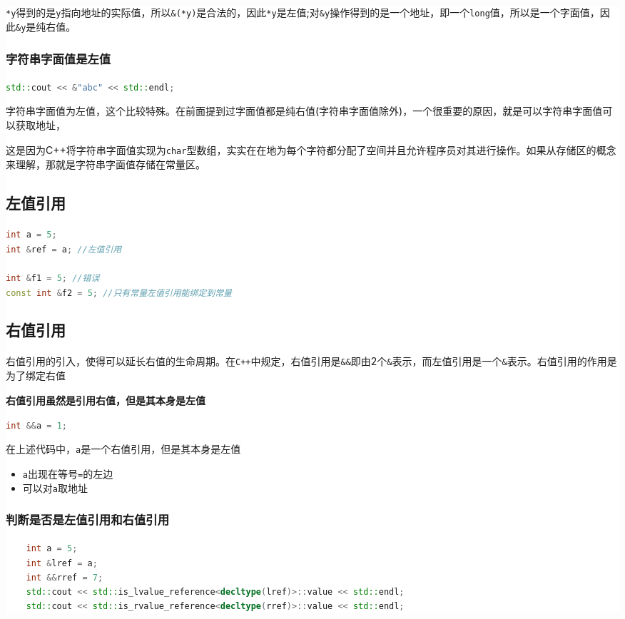 `*y`得到的是`y`指向地址的实际值，所以`&(*y)`是合法的，因此`*y`是左值;对`&y`操作得到的是一个地址，即一个`long`值，所以是一个字面值，因此`&y`是纯右值。

### 字符串字面值是左值
```c++
std::cout << &"abc" << std::endl;
```

字符串字面值为左值，这个比较特殊。在前面提到过字面值都是纯右值(字符串字面值除外)，一个很重要的原因，就是可以字符串字面值可以获取地址，

这是因为C++将字符串字面值实现为`char`型数组，实实在在地为每个字符都分配了空间并且允许程序员对其进行操作。如果从存储区的概念来理解，那就是字符串字面值存储在常量区。

## 左值引用
```c++
int a = 5;
int &ref = a; //左值引用

int &f1 = 5; //错误
const int &f2 = 5; //只有常量左值引用能绑定到常量
```
## 右值引用
右值引用的引入，使得可以延长右值的生命周期。在`C++`中规定，右值引用是`&&`即由2个`&`表示，而左值引用是一个`&`表示。右值引用的作用是为了绑定右值

**右值引用虽然是引用右值，但是其本身是左值**
```c++
int &&a = 1;
```
在上述代码中，`a`是一个右值引用，但是其本身是左值

- `a`出现在等号`=`的左边
- 可以对`a`取地址

### 判断是否是左值引用和右值引用
```c++
    int a = 5;
    int &lref = a;
    int &&rref = 7;
    std::cout << std::is_lvalue_reference<decltype(lref)>::value << std::endl;
    std::cout << std::is_rvalue_reference<decltype(rref)>::value << std::endl;
```